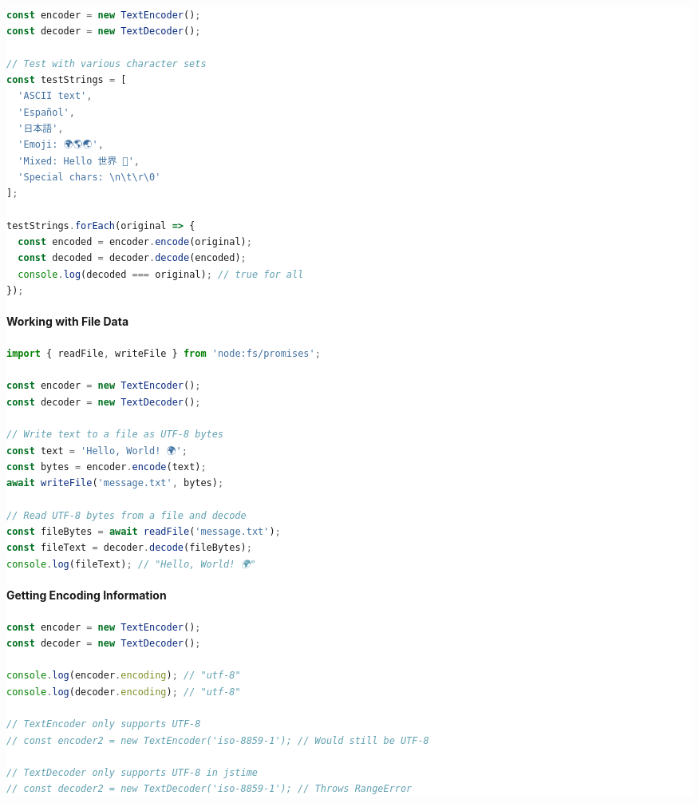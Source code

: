 ```javascript
const encoder = new TextEncoder();
const decoder = new TextDecoder();

// Test with various character sets
const testStrings = [
  'ASCII text',
  'Español',
  '日本語',
  'Emoji: 🌍🌎🌏',
  'Mixed: Hello 世界 🚀',
  'Special chars: \n\t\r\0'
];

testStrings.forEach(original => {
  const encoded = encoder.encode(original);
  const decoded = decoder.decode(encoded);
  console.log(decoded === original); // true for all
});
```

#### Working with File Data

```javascript
import { readFile, writeFile } from 'node:fs/promises';

const encoder = new TextEncoder();
const decoder = new TextDecoder();

// Write text to a file as UTF-8 bytes
const text = 'Hello, World! 🌍';
const bytes = encoder.encode(text);
await writeFile('message.txt', bytes);

// Read UTF-8 bytes from a file and decode
const fileBytes = await readFile('message.txt');
const fileText = decoder.decode(fileBytes);
console.log(fileText); // "Hello, World! 🌍"
```

#### Getting Encoding Information

```javascript
const encoder = new TextEncoder();
const decoder = new TextDecoder();

console.log(encoder.encoding); // "utf-8"
console.log(decoder.encoding); // "utf-8"

// TextEncoder only supports UTF-8
// const encoder2 = new TextEncoder('iso-8859-1'); // Would still be UTF-8

// TextDecoder only supports UTF-8 in jstime
// const decoder2 = new TextDecoder('iso-8859-1'); // Throws RangeError
```
